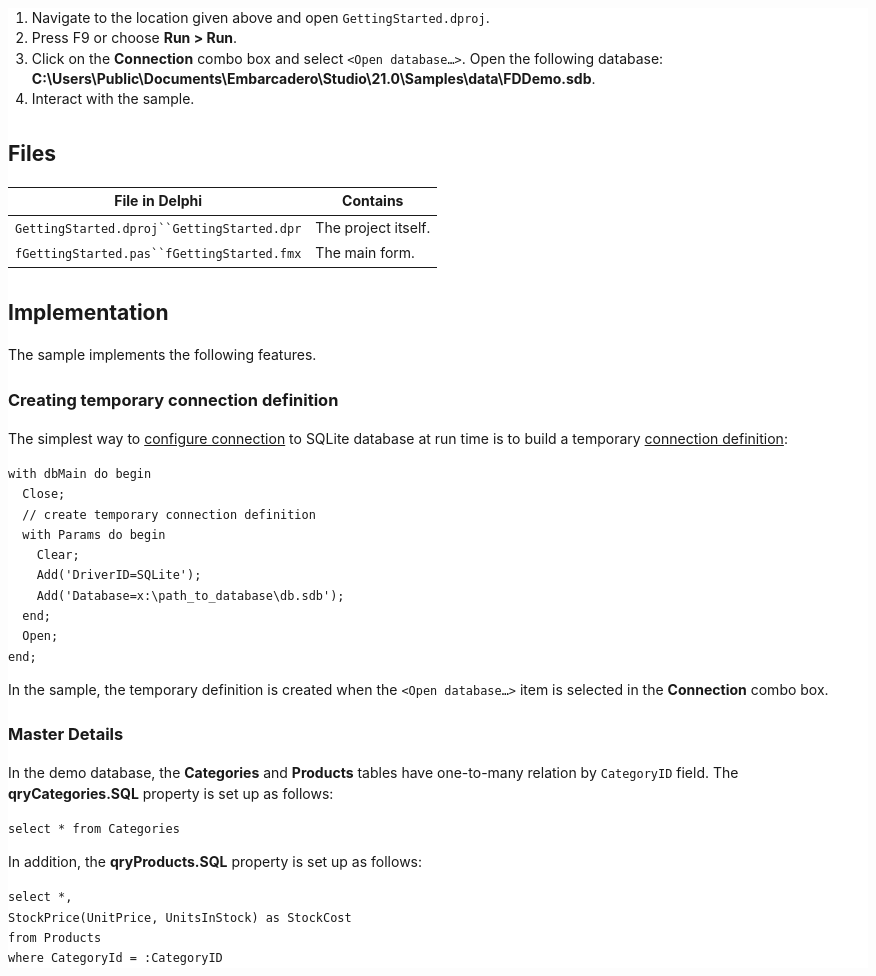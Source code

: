 
1.  Navigate to the location given above and open `GettingStarted.dproj`.
2.  Press F9 or choose **Run > Run**.
3.  Click on the **Connection** combo box and select `<Open database…>`. Open the following database: **C:\Users\Public\Documents\Embarcadero\Studio\21.0\Samples\data\FDDemo.sdb**.
4.  Interact with the sample.

## Files 



| File in Delphi                             | Contains            |
| ------------------------------------------ | ------------------- |
| `GettingStarted.dproj``GettingStarted.dpr` | The project itself. |
| `fGettingStarted.pas``fGettingStarted.fmx` | The main form.      |


## Implementation 

The sample implements the following features.
### Creating temporary connection definition 

The simplest way to [configure connection](http://docwiki.embarcadero.com/RADStudio/en/Connect_to_SQLite_database_(FireDAC)) to SQLite database at run time is to build a temporary [connection definition](http://docwiki.embarcadero.com/RADStudio/en/Defining_Connection_(FireDAC)):
```
with dbMain do begin
  Close;
  // create temporary connection definition
  with Params do begin
    Clear;
    Add('DriverID=SQLite');
    Add('Database=x:\path_to_database\db.sdb');
  end;
  Open;
end;

```


In the sample, the temporary definition is created when the `<Open database…>` item is selected in the **Connection** combo box.
### Master Details 

In the demo database, the **Categories** and **Products** tables have one-to-many relation by `CategoryID` field. The **qryCategories.SQL** property is set up as follows:
```
select * from Categories

```


In addition, the **qryProducts.SQL** property is set up as follows:
```
select *,
StockPrice(UnitPrice, UnitsInStock) as StockCost
from Products
where CategoryId = :CategoryID

```
